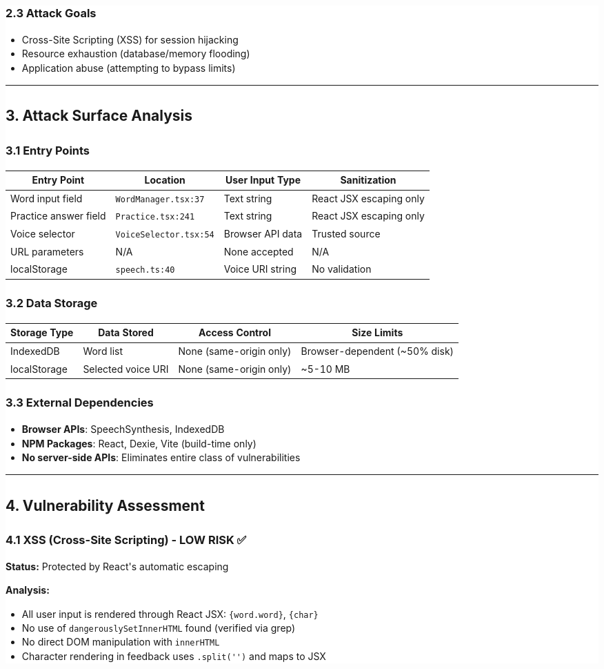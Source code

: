 ### 2.3 Attack Goals

- Cross-Site Scripting (XSS) for session hijacking
- Resource exhaustion (database/memory flooding)
- Application abuse (attempting to bypass limits)

---

## 3. Attack Surface Analysis

### 3.1 Entry Points

| Entry Point | Location | User Input Type | Sanitization |
|------------|----------|----------------|--------------|
| Word input field | `WordManager.tsx:37` | Text string | React JSX escaping only |
| Practice answer field | `Practice.tsx:241` | Text string | React JSX escaping only |
| Voice selector | `VoiceSelector.tsx:54` | Browser API data | Trusted source |
| URL parameters | N/A | None accepted | N/A |
| localStorage | `speech.ts:40` | Voice URI string | No validation |

### 3.2 Data Storage

| Storage Type | Data Stored | Access Control | Size Limits |
|-------------|-------------|----------------|-------------|
| IndexedDB | Word list | None (same-origin only) | Browser-dependent (~50% disk) |
| localStorage | Selected voice URI | None (same-origin only) | ~5-10 MB |

### 3.3 External Dependencies

- **Browser APIs**: SpeechSynthesis, IndexedDB
- **NPM Packages**: React, Dexie, Vite (build-time only)
- **No server-side APIs**: Eliminates entire class of vulnerabilities

---

## 4. Vulnerability Assessment

### 4.1 XSS (Cross-Site Scripting) - **LOW RISK** ✅

**Status:** Protected by React's automatic escaping

**Analysis:**
- All user input is rendered through React JSX: `{word.word}`, `{char}`
- No use of `dangerouslySetInnerHTML` found (verified via grep)
- No direct DOM manipulation with `innerHTML`
- Character rendering in feedback uses `.split('')` and maps to JSX
